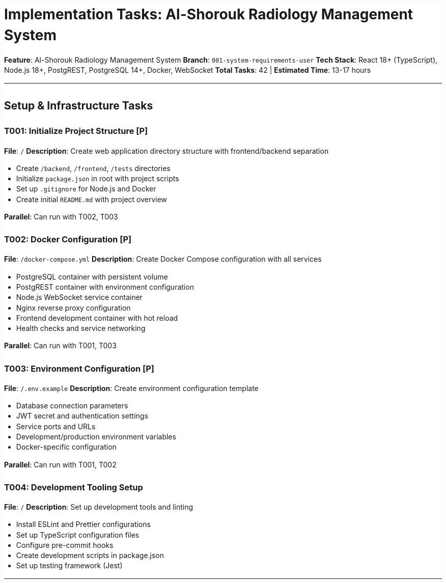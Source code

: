 # Implementation Tasks: Al-Shorouk Radiology Management System

**Feature**: Al-Shorouk Radiology Management System
**Branch**: `001-system-requirements-user`
**Tech Stack**: React 18+ (TypeScript), Node.js 18+, PostgREST, PostgreSQL 14+, Docker, WebSocket
**Total Tasks**: 42 | **Estimated Time**: 13-17 hours

---

## Setup & Infrastructure Tasks

### T001: Initialize Project Structure [P]
**File**: `/`
**Description**: Create web application directory structure with frontend/backend separation
- Create `/backend`, `/frontend`, `/tests` directories
- Initialize `package.json` in root with project scripts
- Set up `.gitignore` for Node.js and Docker
- Create initial `README.md` with project overview

**Parallel**: Can run with T002, T003

### T002: Docker Configuration [P]
**File**: `/docker-compose.yml`
**Description**: Create Docker Compose configuration with all services
- PostgreSQL container with persistent volume
- PostgREST container with environment configuration
- Node.js WebSocket service container
- Nginx reverse proxy configuration
- Frontend development container with hot reload
- Health checks and service networking

**Parallel**: Can run with T001, T003

### T003: Environment Configuration [P]
**File**: `/.env.example`
**Description**: Create environment configuration template
- Database connection parameters
- JWT secret and authentication settings
- Service ports and URLs
- Development/production environment variables
- Docker-specific configuration

**Parallel**: Can run with T001, T002

### T004: Development Tooling Setup
**File**: `/`
**Description**: Set up development tools and linting
- Install ESLint and Prettier configurations
- Set up TypeScript configuration files
- Configure pre-commit hooks
- Create development scripts in package.json
- Set up testing framework (Jest)

---